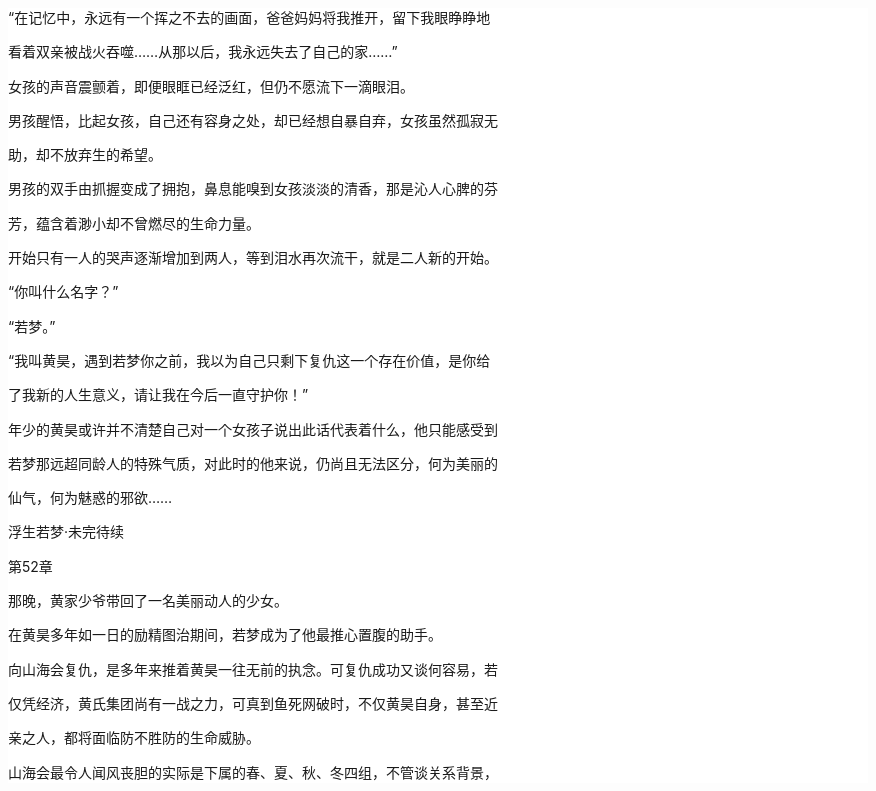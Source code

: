 

“在记忆中，永远有一个挥之不去的画面，爸爸妈妈将我推开，留下我眼睁睁地

看着双亲被战火吞噬……从那以后，我永远失去了自己的家……”

女孩的声音震颤着，即便眼眶已经泛红，但仍不愿流下一滴眼泪。



男孩醒悟，比起女孩，自己还有容身之处，却已经想自暴自弃，女孩虽然孤寂无

助，却不放弃生的希望。



男孩的双手由抓握变成了拥抱，鼻息能嗅到女孩淡淡的清香，那是沁人心脾的芬

芳，蕴含着渺小却不曾燃尽的生命力量。





开始只有一人的哭声逐渐增加到两人，等到泪水再次流干，就是二人新的开始。

“你叫什么名字？”

“若梦。”





“我叫黄昊，遇到若梦你之前，我以为自己只剩下复仇这一个存在价值，是你给

了我新的人生意义，请让我在今后一直守护你！”



年少的黄昊或许并不清楚自己对一个女孩子说出此话代表着什么，他只能感受到

若梦那远超同龄人的特殊气质，对此时的他来说，仍尚且无法区分，何为美丽的

仙气，何为魅惑的邪欲……



浮生若梦·未完待续



第52章

那晚，黄家少爷带回了一名美丽动人的少女。



在黄昊多年如一日的励精图治期间，若梦成为了他最推心置腹的助手。





向山海会复仇，是多年来推着黄昊一往无前的执念。可复仇成功又谈何容易，若

仅凭经济，黄氏集团尚有一战之力，可真到鱼死网破时，不仅黄昊自身，甚至近

亲之人，都将面临防不胜防的生命威胁。



山海会最令人闻风丧胆的实际是下属的春、夏、秋、冬四组，不管谈关系背景，
